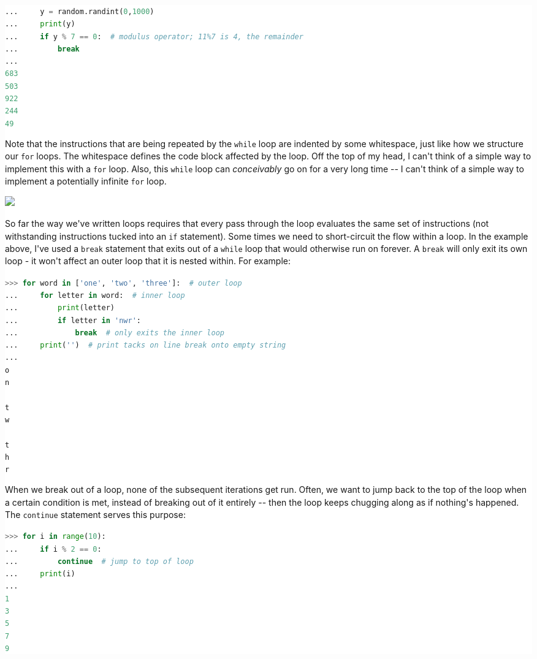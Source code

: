 ```python
...     y = random.randint(0,1000)
...     print(y)
...     if y % 7 == 0:  # modulus operator; 11%7 is 4, the remainder
...         break
... 
683
503
922
244
49
```
Note that the instructions that are being repeated by the `while` loop are indented by some whitespace, just like how we structure our `for` loops.  The whitespace defines the code block affected by the loop.  Off the top of my head, I can't think of a simple way to implement this with a `for` loop.  Also, this `while` loop can *conceivably* go on for a very long time -- I can't think of a simple way to implement a potentially infinite `for` loop.

![](https://imgs.xkcd.com/comics/loop.png)

So far the way we've written loops requires that every pass through the loop evaluates the same set of instructions (not withstanding instructions tucked into an `if` statement).  Some times we need to short-circuit the flow within a loop.  In the example above, I've used a `break` statement that exits out of a `while` loop that would otherwise run on forever.  A `break` will only exit its own loop - it won't affect an outer loop that it is nested within.  For example:
```python
>>> for word in ['one', 'two', 'three']:  # outer loop
...     for letter in word:  # inner loop
...         print(letter)
...         if letter in 'nwr':
...             break  # only exits the inner loop
...     print('')  # print tacks on line break onto empty string
... 
o
n

t
w

t
h
r

```

When we break out of a loop, none of the subsequent iterations get run.  Often, we want to jump back to the top of the loop when a certain condition is met, instead of breaking out of it entirely -- then the loop keeps chugging along as if nothing's happened.  The `continue` statement serves this purpose:
```python
>>> for i in range(10):
...     if i % 2 == 0:
...         continue  # jump to top of loop
...     print(i)
... 
1
3
5
7
9
```

